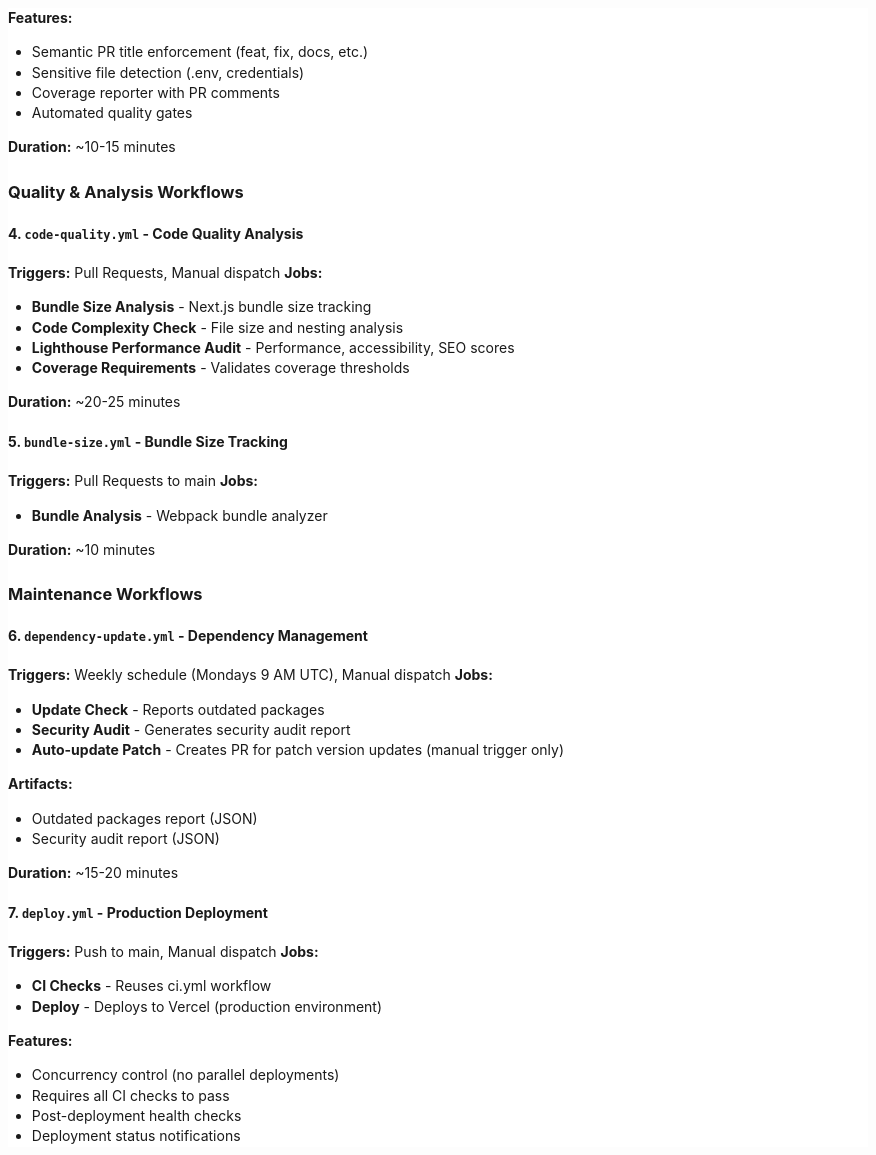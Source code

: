 **Features:**
- Semantic PR title enforcement (feat, fix, docs, etc.)
- Sensitive file detection (.env, credentials)
- Coverage reporter with PR comments
- Automated quality gates

**Duration:** ~10-15 minutes

### Quality & Analysis Workflows

#### 4. `code-quality.yml` - Code Quality Analysis
**Triggers:** Pull Requests, Manual dispatch
**Jobs:**
- **Bundle Size Analysis** - Next.js bundle size tracking
- **Code Complexity Check** - File size and nesting analysis
- **Lighthouse Performance Audit** - Performance, accessibility, SEO scores
- **Coverage Requirements** - Validates coverage thresholds

**Duration:** ~20-25 minutes

#### 5. `bundle-size.yml` - Bundle Size Tracking
**Triggers:** Pull Requests to main
**Jobs:**
- **Bundle Analysis** - Webpack bundle analyzer

**Duration:** ~10 minutes

### Maintenance Workflows

#### 6. `dependency-update.yml` - Dependency Management
**Triggers:** Weekly schedule (Mondays 9 AM UTC), Manual dispatch
**Jobs:**
- **Update Check** - Reports outdated packages
- **Security Audit** - Generates security audit report
- **Auto-update Patch** - Creates PR for patch version updates (manual trigger only)

**Artifacts:**
- Outdated packages report (JSON)
- Security audit report (JSON)

**Duration:** ~15-20 minutes

#### 7. `deploy.yml` - Production Deployment
**Triggers:** Push to main, Manual dispatch
**Jobs:**
- **CI Checks** - Reuses ci.yml workflow
- **Deploy** - Deploys to Vercel (production environment)

**Features:**
- Concurrency control (no parallel deployments)
- Requires all CI checks to pass
- Post-deployment health checks
- Deployment status notifications
